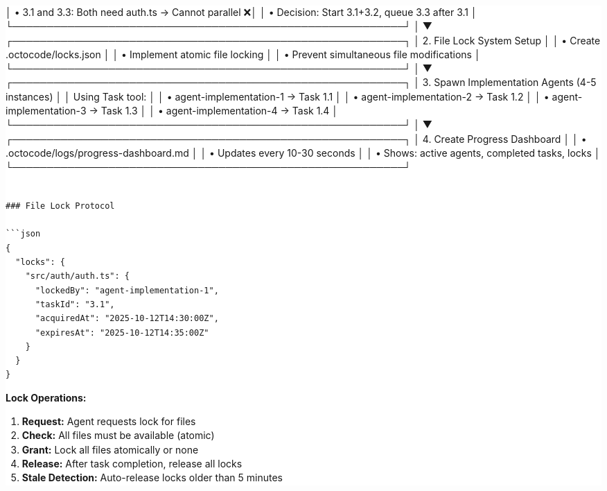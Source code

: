 │     • 3.1 and 3.3: Both need auth.ts → Cannot parallel ❌│
│     • Decision: Start 3.1+3.2, queue 3.3 after 3.1      │
└─────────────────────────────────────────────────────────┘
                         │
                         ▼
┌─────────────────────────────────────────────────────────┐
│  2. File Lock System Setup                               │
│     • Create .octocode/locks.json                        │
│     • Implement atomic file locking                      │
│     • Prevent simultaneous file modifications            │
└─────────────────────────────────────────────────────────┘
                         │
                         ▼
┌─────────────────────────────────────────────────────────┐
│  3. Spawn Implementation Agents (4-5 instances)          │
│     Using Task tool:                                     │
│     • agent-implementation-1 → Task 1.1                  │
│     • agent-implementation-2 → Task 1.2                  │
│     • agent-implementation-3 → Task 1.3                  │
│     • agent-implementation-4 → Task 1.4                  │
└─────────────────────────────────────────────────────────┘
                         │
                         ▼
┌─────────────────────────────────────────────────────────┐
│  4. Create Progress Dashboard                            │
│     • .octocode/logs/progress-dashboard.md               │
│     • Updates every 10-30 seconds                        │
│     • Shows: active agents, completed tasks, locks       │
└─────────────────────────────────────────────────────────┘
```

### File Lock Protocol

```json
{
  "locks": {
    "src/auth/auth.ts": {
      "lockedBy": "agent-implementation-1",
      "taskId": "3.1",
      "acquiredAt": "2025-10-12T14:30:00Z",
      "expiresAt": "2025-10-12T14:35:00Z"
    }
  }
}
```

**Lock Operations:**
1. **Request:** Agent requests lock for files
2. **Check:** All files must be available (atomic)
3. **Grant:** Lock all files atomically or none
4. **Release:** After task completion, release all locks
5. **Stale Detection:** Auto-release locks older than 5 minutes
